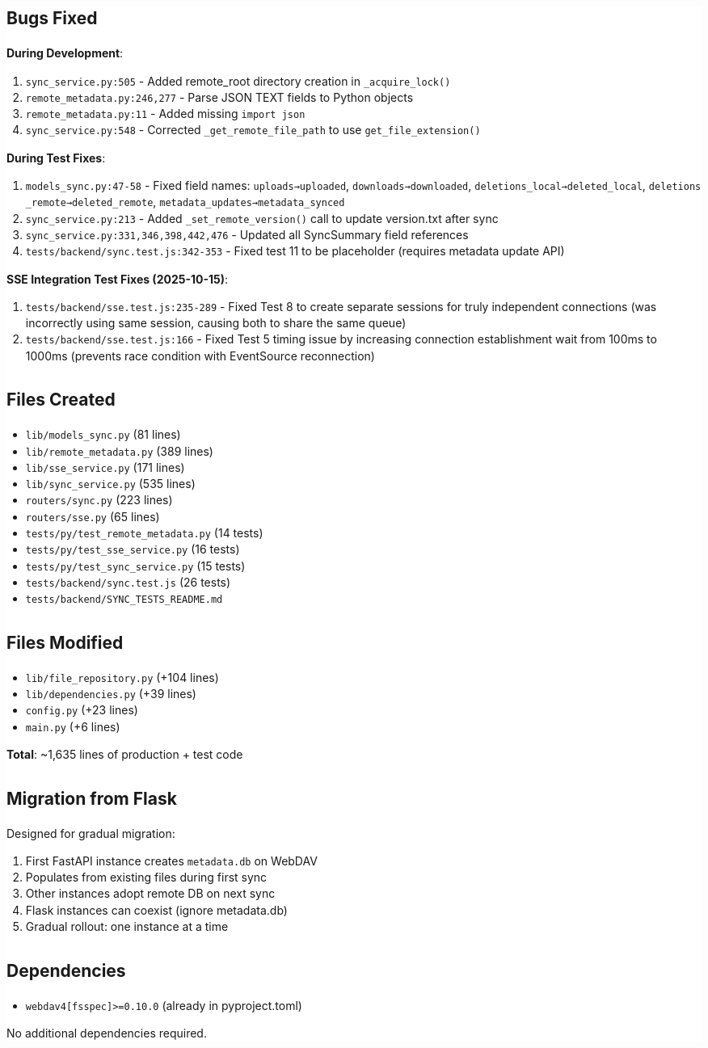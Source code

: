 ## Bugs Fixed

**During Development**:
1. `sync_service.py:505` - Added remote_root directory creation in `_acquire_lock()`
2. `remote_metadata.py:246,277` - Parse JSON TEXT fields to Python objects
3. `remote_metadata.py:11` - Added missing `import json`
4. `sync_service.py:548` - Corrected `_get_remote_file_path` to use `get_file_extension()`

**During Test Fixes**:
1. `models_sync.py:47-58` - Fixed field names: `uploads→uploaded`, `downloads→downloaded`, `deletions_local→deleted_local`, `deletions_remote→deleted_remote`, `metadata_updates→metadata_synced`
2. `sync_service.py:213` - Added `_set_remote_version()` call to update version.txt after sync
3. `sync_service.py:331,346,398,442,476` - Updated all SyncSummary field references
4. `tests/backend/sync.test.js:342-353` - Fixed test 11 to be placeholder (requires metadata update API)

**SSE Integration Test Fixes (2025-10-15)**:
1. `tests/backend/sse.test.js:235-289` - Fixed Test 8 to create separate sessions for truly independent connections (was incorrectly using same session, causing both to share the same queue)
2. `tests/backend/sse.test.js:166` - Fixed Test 5 timing issue by increasing connection establishment wait from 100ms to 1000ms (prevents race condition with EventSource reconnection)

## Files Created
- `lib/models_sync.py` (81 lines)
- `lib/remote_metadata.py` (389 lines)
- `lib/sse_service.py` (171 lines)
- `lib/sync_service.py` (535 lines)
- `routers/sync.py` (223 lines)
- `routers/sse.py` (65 lines)
- `tests/py/test_remote_metadata.py` (14 tests)
- `tests/py/test_sse_service.py` (16 tests)
- `tests/py/test_sync_service.py` (15 tests)
- `tests/backend/sync.test.js` (26 tests)
- `tests/backend/SYNC_TESTS_README.md`

## Files Modified
- `lib/file_repository.py` (+104 lines)
- `lib/dependencies.py` (+39 lines)
- `config.py` (+23 lines)
- `main.py` (+6 lines)

**Total**: ~1,635 lines of production + test code

## Migration from Flask

Designed for gradual migration:
1. First FastAPI instance creates `metadata.db` on WebDAV
2. Populates from existing files during first sync
3. Other instances adopt remote DB on next sync
4. Flask instances can coexist (ignore metadata.db)
5. Gradual rollout: one instance at a time

## Dependencies

- `webdav4[fsspec]>=0.10.0` (already in pyproject.toml)

No additional dependencies required.
